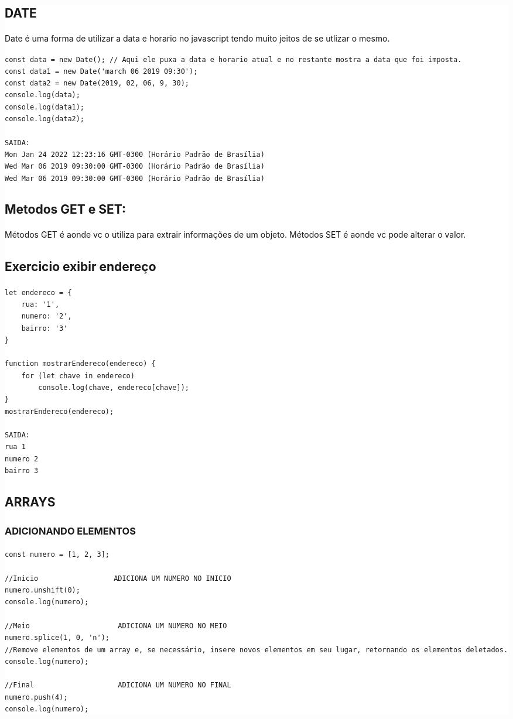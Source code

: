## DATE
Date é uma forma de utilizar a data e horario no javascript tendo muito jeitos de se utlizar o mesmo.

````
const data = new Date(); // Aqui ele puxa a data e horario atual e no restante mostra a data que foi imposta.
const data1 = new Date('march 06 2019 09:30');
const data2 = new Date(2019, 02, 06, 9, 30);
console.log(data);
console.log(data1);
console.log(data2);

SAIDA:
Mon Jan 24 2022 12:23:16 GMT-0300 (Horário Padrão de Brasília)
Wed Mar 06 2019 09:30:00 GMT-0300 (Horário Padrão de Brasília)
Wed Mar 06 2019 09:30:00 GMT-0300 (Horário Padrão de Brasília)
````

## Metodos GET e SET:
Métodos GET é aonde vc o utiliza para extrair informações de um objeto.
Métodos SET é aonde vc pode alterar o valor.

## Exercicio exibir endereço
````
let endereco = {
    rua: '1',
    numero: '2',
    bairro: '3'
}

function mostrarEndereco(endereco) {
    for (let chave in endereco)
        console.log(chave, endereco[chave]);
}
mostrarEndereco(endereco);

SAIDA:
rua 1
numero 2
bairro 3
````
## ARRAYS

### ADICIONANDO ELEMENTOS
````
const numero = [1, 2, 3];

//Inicio                  ADICIONA UM NUMERO NO INICIO
numero.unshift(0);
console.log(numero);

//Meio                     ADICIONA UM NUMERO NO MEIO
numero.splice(1, 0, 'n');
//Remove elementos de um array e, se necessário, insere novos elementos em seu lugar, retornando os elementos deletados.
console.log(numero);

//Final                    ADICIONA UM NUMERO NO FINAL
numero.push(4);
console.log(numero);
````